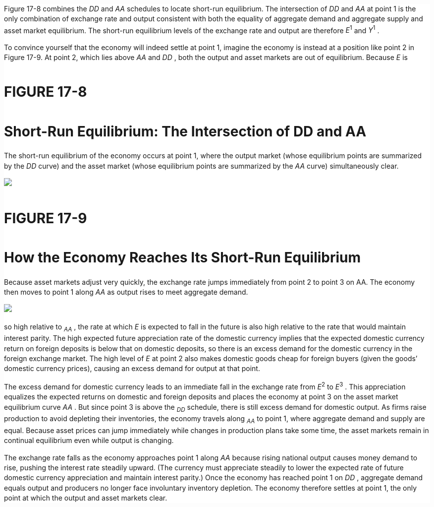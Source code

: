 Figure 17-8 combines the $D D$ and $A A$ schedules to locate short-run equilibrium. The intersection of $D D$ and $A A$ at point 1 is the only combination of exchange rate and output consistent with both the equality of aggregate demand and aggregate supply and asset market equilibrium. The short-run equilibrium levels of the exchange rate and output are therefore $E^{1}$ and $Y^{1}$ .  

To convince yourself that the economy will indeed settle at point 1, imagine the economy is instead at a position like point 2 in Figure 17-9. At point 2, which lies above $A A$ and $D D$ , both the output and asset markets are out of equilibrium. Because $E$ is  

# FIGURE 17-8  

# Short-Run Equilibrium: The ­Intersection of DD and AA  

The short-run equilibrium of the economy occurs at point 1, where the output market (whose equilibrium points are summarized by the $D D$ curve) and the asset market (whose equilibrium points are summarized by the $A A$ curve) simultaneously clear.  

![](images/2f509577f9c082524ff5cf3c0ac5d8bb26d064f328b70b7e23b0d3615a9b8a64.jpg)  

# FIGURE 17-9  

# How the Economy Reaches Its Short-Run Equilibrium  

Because asset markets adjust very quickly, the exchange rate jumps immediately from point 2 to point 3 on AA. The economy then moves to point 1 along $A A$ as output rises to meet aggregate demand.  

![](images/9cb8ba17ae562f43eafea59338602660a24d9f55519f84888c5a8e330b4d4c93.jpg)  

so high relative to $_{A A}$ , the rate at which $E$ is expected to fall in the future is also high relative to the rate that would maintain interest parity. The high expected future appreciation rate of the domestic currency implies that the expected domestic currency return on foreign deposits is below that on domestic deposits, so there is an excess demand for the domestic currency in the foreign exchange market. The high level of $E$ at point 2 also makes domestic goods cheap for foreign buyers (given the goods’ domestic currency prices), causing an excess demand for output at that point.  

The excess demand for domestic currency leads to an immediate fall in the exchange rate from $E^{2}$ to $E^{3}$ . This appreciation equalizes the expected returns on domestic and foreign deposits and places the economy at point 3 on the asset market equilibrium curve $A A$ . But since point 3 is above the $_{D D}$ schedule, there is still excess demand for domestic output. As firms raise production to avoid depleting their inventories, the economy travels along $_{A A}$ to point 1, where aggregate demand and supply are equal. Because asset prices can jump immediately while changes in production plans take some time, the asset markets remain in continual equilibrium even while output is changing.  

The exchange rate falls as the economy approaches point 1 along $A A$ because rising national output causes money demand to rise, pushing the interest rate steadily upward. (The currency must appreciate steadily to lower the expected rate of future domestic currency appreciation and maintain interest parity.) Once the economy has reached point 1 on $D D$ , aggregate demand equals output and producers no longer face involuntary inventory depletion. The economy therefore settles at point 1, the only point at which the output and asset markets clear.  
